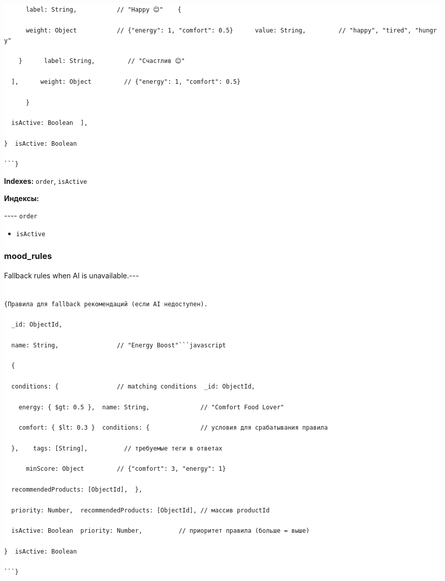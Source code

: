 ```javascript### 7. mood_questions
      label: String,           // "Happy 😊"    {

      weight: Object           // {"energy": 1, "comfort": 0.5}      value: String,         // "happy", "tired", "hungry"

    }      label: String,         // "Счастлив 😊"

  ],      weight: Object         // {"energy": 1, "comfort": 0.5}

      }

  isActive: Boolean  ],

}  isActive: Boolean

```}

```

**Indexes:** `order`, `isActive`

**Индексы:**

---- `order`

- `isActive`

### mood_rules

Fallback rules when AI is unavailable.---



```javascript### 8. mood_rules

{Правила для fallback рекомендаций (если AI недоступен).

  _id: ObjectId,

  name: String,                // "Energy Boost"```javascript

  {

  conditions: {                // matching conditions  _id: ObjectId,

    energy: { $gt: 0.5 },  name: String,              // "Comfort Food Lover"

    comfort: { $lt: 0.3 }  conditions: {              // условия для срабатывания правила

  },    tags: [String],          // требуемые теги в ответах

      minScore: Object         // {"comfort": 3, "energy": 1}

  recommendedProducts: [ObjectId],  },

  priority: Number,  recommendedProducts: [ObjectId], // массив productId

  isActive: Boolean  priority: Number,          // приоритет правила (больше = выше)

}  isActive: Boolean

```}

```

